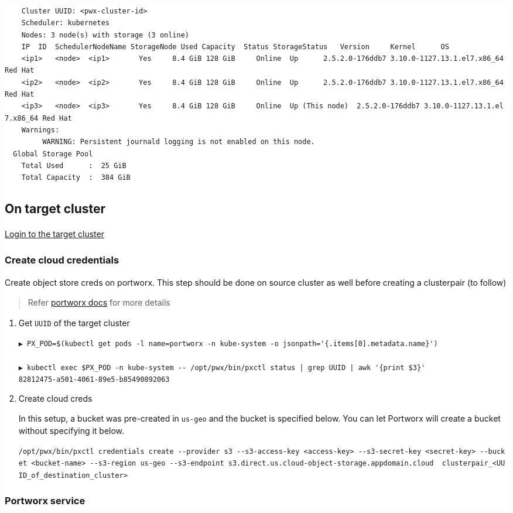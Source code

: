 ```
  	Cluster UUID: <pwx-cluster-id>
  	Scheduler: kubernetes
  	Nodes: 3 node(s) with storage (3 online)
  	IP	ID	SchedulerNodeName StorageNode Used Capacity  Status StorageStatus	Version		Kernel		OS
  	<ip1>	<node>	<ip1>		Yes		8.4 GiB	128 GiB		Online	Up		2.5.2.0-176ddb7	3.10.0-1127.13.1.el7.x86_64	Red Hat
  	<ip2>	<node>	<ip2>		Yes		8.4 GiB	128 GiB		Online	Up		2.5.2.0-176ddb7	3.10.0-1127.13.1.el7.x86_64	Red Hat
  	<ip3>	<node>	<ip3>		Yes		8.4 GiB	128 GiB		Online	Up (This node)	2.5.2.0-176ddb7	3.10.0-1127.13.1.el7.x86_64	Red Hat
  	Warnings: 
  		 WARNING: Persistent journald logging is not enabled on this node.
  Global Storage Pool
  	Total Used    	:  25 GiB
  	Total Capacity	:  384 GiB
```


## On target cluster

[Login to the target cluster](https://cloud.ibm.com/docs/openshift?topic=openshift-access_cluster#access_public_se) 

### Create cloud credentials
Create object store creds on portworx. This step should be done on source cluster as well before creating a clusterpair (to follow)

> Refer [portworx docs](https://docs.portworx.com/portworx-install-with-kubernetes/disaster-recovery/async-dr/#create-object-store-credentials-for-cloud-clusters) for more details 

1. Get `UUID` of the target cluster
    
    ```
    ▶ PX_POD=$(kubectl get pods -l name=portworx -n kube-system -o jsonpath='{.items[0].metadata.name}')

    ▶ kubectl exec $PX_POD -n kube-system -- /opt/pwx/bin/pxctl status | grep UUID | awk '{print $3}'                            
    82812475-a501-4061-89e5-b85490892063
    ```

2. Create cloud creds

    In this setup, a bucket  was pre-created in `us-geo` and the bucket is specified below. You can let Portworx will create a bucket without specifying it below. 

    ```
    /opt/pwx/bin/pxctl credentials create --provider s3 --s3-access-key <access-key> --s3-secret-key <secret-key> --bucket <bucket-name> --s3-region us-geo --s3-endpoint s3.direct.us.cloud-object-storage.appdomain.cloud  clusterpair_<UUID_of_destination_cluster>
    ```

### Portworx service

